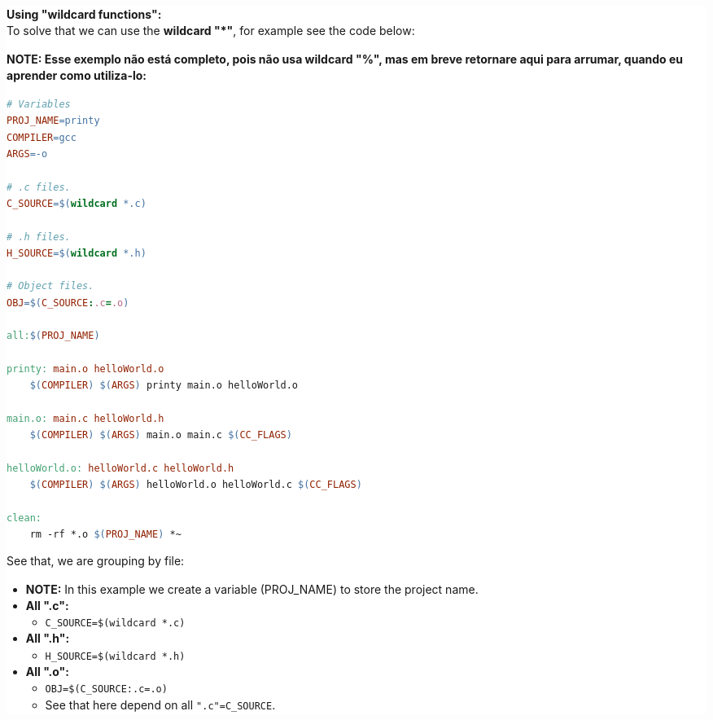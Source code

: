 **Using "wildcard functions":**  
To solve that we can use the **wildcard "*"**, for example see the code below:

**NOTE: Esse exemplo não está completo, pois não usa wildcard "%", mas em breve retornare aqui para arrumar, quando eu aprender como utiliza-lo:**
```makefile
# Variables
PROJ_NAME=printy
COMPILER=gcc
ARGS=-o

# .c files.
C_SOURCE=$(wildcard *.c)

# .h files.
H_SOURCE=$(wildcard *.h)

# Object files.
OBJ=$(C_SOURCE:.c=.o)

all:$(PROJ_NAME)

printy: main.o helloWorld.o
    $(COMPILER) $(ARGS) printy main.o helloWorld.o

main.o: main.c helloWorld.h
    $(COMPILER) $(ARGS) main.o main.c $(CC_FLAGS)

helloWorld.o: helloWorld.c helloWorld.h
    $(COMPILER) $(ARGS) helloWorld.o helloWorld.c $(CC_FLAGS)

clean:
    rm -rf *.o $(PROJ_NAME) *~
```

See that, we are grouping by file:

 - **NOTE:** In this example we create a variable (PROJ_NAME) to store the project name.
 - **All ".c":**
   - `C_SOURCE=$(wildcard *.c)`
 - **All ".h":**
   - `H_SOURCE=$(wildcard *.h)`
 - **All ".o":**
   - `OBJ=$(C_SOURCE:.c=.o)`
   - See that here depend on all `".c"=C_SOURCE`.













